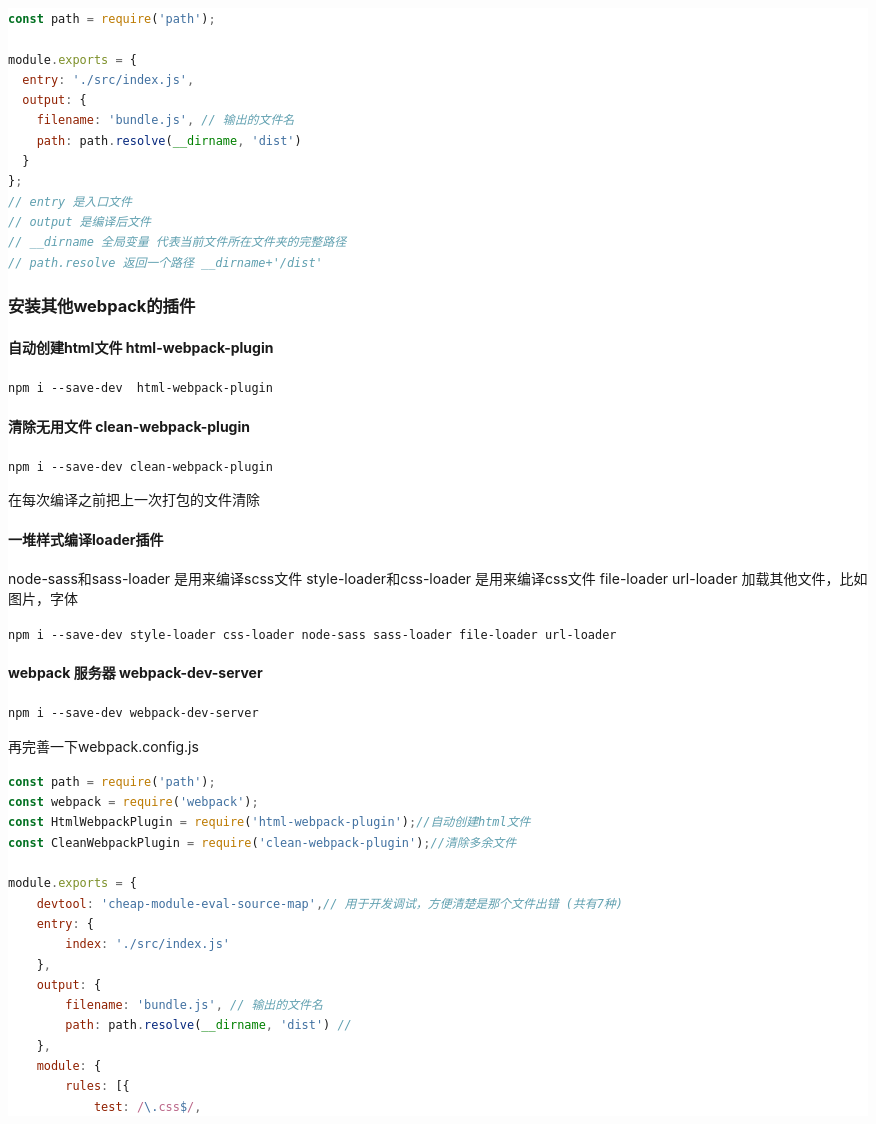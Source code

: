 

```javascript
const path = require('path');

module.exports = {
  entry: './src/index.js',
  output: {
    filename: 'bundle.js', // 输出的文件名
    path: path.resolve(__dirname, 'dist')
  }
};
// entry 是入口文件
// output 是编译后文件
// __dirname 全局变量 代表当前文件所在文件夹的完整路径
// path.resolve 返回一个路径 __dirname+'/dist'
```

### 安装其他webpack的插件

#### 自动创建html文件 html-webpack-plugin

```
npm i --save-dev  html-webpack-plugin
```
#### 清除无用文件 clean-webpack-plugin

```
npm i --save-dev clean-webpack-plugin
```

在每次编译之前把上一次打包的文件清除


#### 一堆样式编译loader插件

node-sass和sass-loader 是用来编译scss文件
style-loader和css-loader 是用来编译css文件
file-loader url-loader 加载其他文件，比如图片，字体

```
npm i --save-dev style-loader css-loader node-sass sass-loader file-loader url-loader
```

#### webpack 服务器 webpack-dev-server

```
npm i --save-dev webpack-dev-server
```

再完善一下webpack.config.js

``` javascript
const path = require('path');
const webpack = require('webpack');
const HtmlWebpackPlugin = require('html-webpack-plugin');//自动创建html文件
const CleanWebpackPlugin = require('clean-webpack-plugin');//清除多余文件

module.exports = {
    devtool: 'cheap-module-eval-source-map',// 用于开发调试，方便清楚是那个文件出错 (共有7种)
    entry: {
        index: './src/index.js'
    },
    output: {
        filename: 'bundle.js', // 输出的文件名
        path: path.resolve(__dirname, 'dist') // 
    },
    module: {
        rules: [{
            test: /\.css$/,
```
